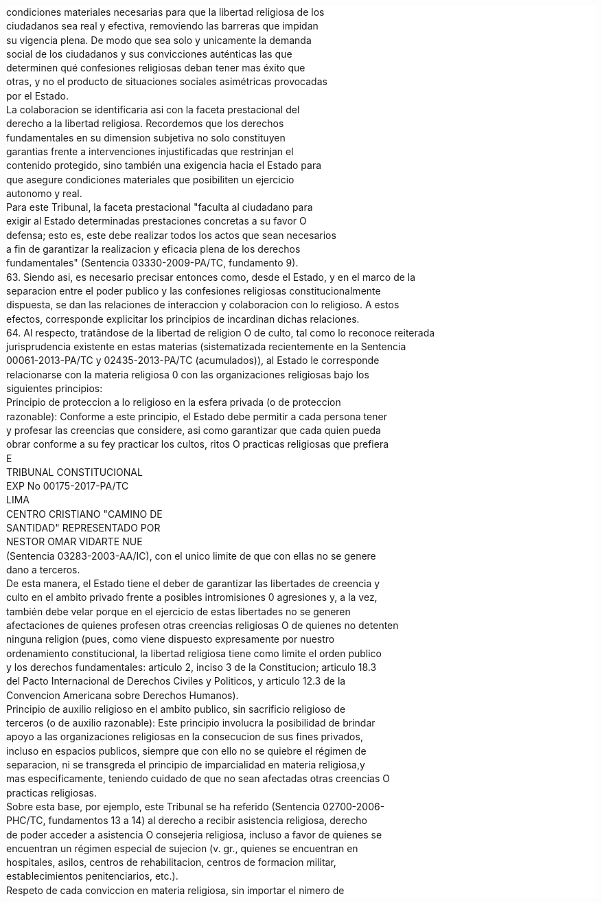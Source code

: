 condiciones materiales necesarias para que la libertad religiosa de los  
ciudadanos sea real y efectiva, removiendo las barreras que impidan  
su vigencia plena. De modo que sea solo y unicamente la demanda  
social de los ciudadanos y sus convicciones auténticas las que  
determinen qué confesiones religiosas deban tener mas éxito que  
otras, y no el producto de situaciones sociales asimétricas provocadas  
por el Estado.  
La colaboracion se identificaria asi con la faceta prestacional del  
derecho a la libertad religiosa. Recordemos que los derechos  
fundamentales en su dimension subjetiva no solo constituyen  
garantias frente a intervenciones injustificadas que restrinjan el  
contenido protegido, sino también una exigencia hacia el Estado para  
que asegure condiciones materiales que posibiliten un ejercicio  
autonomo y real.  
Para este Tribunal, la faceta prestacional "faculta al ciudadano para  
exigir al Estado determinadas prestaciones concretas a su favor O  
defensa; esto es, este debe realizar todos los actos que sean necesarios  
a fin de garantizar la realizacion y eficacia plena de los derechos  
fundamentales" (Sentencia 03330-2009-PA/TC, fundamento 9).  
63. Siendo asi, es necesario precisar entonces como, desde el Estado, y en el marco de la  
separacion entre el poder publico y las confesiones religiosas constitucionalmente  
dispuesta, se dan las relaciones de interaccion y colaboracion con lo religioso. A estos  
efectos, corresponde explicitar los principios de incardinan dichas relaciones.  
64. Al respecto, tratândose de la libertad de religion O de culto, tal como lo reconoce reiterada  
jurisprudencia existente en estas materias (sistematizada recientemente en la Sentencia  
00061-2013-PA/TC y 02435-2013-PA/TC (acumulados)), al Estado le corresponde  
relacionarse con la materia religiosa 0 con las organizaciones religiosas bajo los  
siguientes principios:  
Principio de proteccion a lo religioso en la esfera privada (o de proteccion  
razonable): Conforme a este principio, el Estado debe permitir a cada persona tener  
y profesar las creencias que considere, asi como garantizar que cada quien pueda  
obrar conforme a su fey practicar los cultos, ritos O practicas religiosas que prefiera  
E  
TRIBUNAL CONSTITUCIONAL  
EXP No 00175-2017-PA/TC  
LIMA  
CENTRO CRISTIANO "CAMINO DE  
SANTIDAD" REPRESENTADO POR  
NESTOR OMAR VIDARTE NUE  
(Sentencia 03283-2003-AA/IC), con el unico limite de que con ellas no se genere  
dano a terceros.  
De esta manera, el Estado tiene el deber de garantizar las libertades de creencia y  
culto en el ambito privado frente a posibles intromisiones 0 agresiones y, a la vez,  
también debe velar porque en el ejercicio de estas libertades no se generen  
afectaciones de quienes profesen otras creencias religiosas O de quienes no detenten  
ninguna religion (pues, como viene dispuesto expresamente por nuestro  
ordenamiento constitucional, la libertad religiosa tiene como limite el orden publico  
y los derechos fundamentales: articulo 2, inciso 3 de la Constitucion; articulo 18.3  
del Pacto Internacional de Derechos Civiles y Politicos, y articulo 12.3 de la  
Convencion Americana sobre Derechos Humanos).  
Principio de auxilio religioso en el ambito publico, sin sacrificio religioso de  
terceros (o de auxilio razonable): Este principio involucra la posibilidad de brindar  
apoyo a las organizaciones religiosas en la consecucion de sus fines privados,  
incluso en espacios publicos, siempre que con ello no se quiebre el régimen de  
separacion, ni se transgreda el principio de imparcialidad en materia religiosa,y  
mas especificamente, teniendo cuidado de que no sean afectadas otras creencias O  
practicas religiosas.  
Sobre esta base, por ejemplo, este Tribunal se ha referido (Sentencia 02700-2006-  
PHC/TC, fundamentos 13 a 14) al derecho a recibir asistencia religiosa, derecho  
de poder acceder a asistencia O consejeria religiosa, incluso a favor de quienes se  
encuentran un régimen especial de sujecion (v. gr., quienes se encuentran en  
hospitales, asilos, centros de rehabilitacion, centros de formacion militar,  
establecimientos penitenciarios, etc.).  
Respeto de cada conviccion en materia religiosa, sin importar el nimero de  
